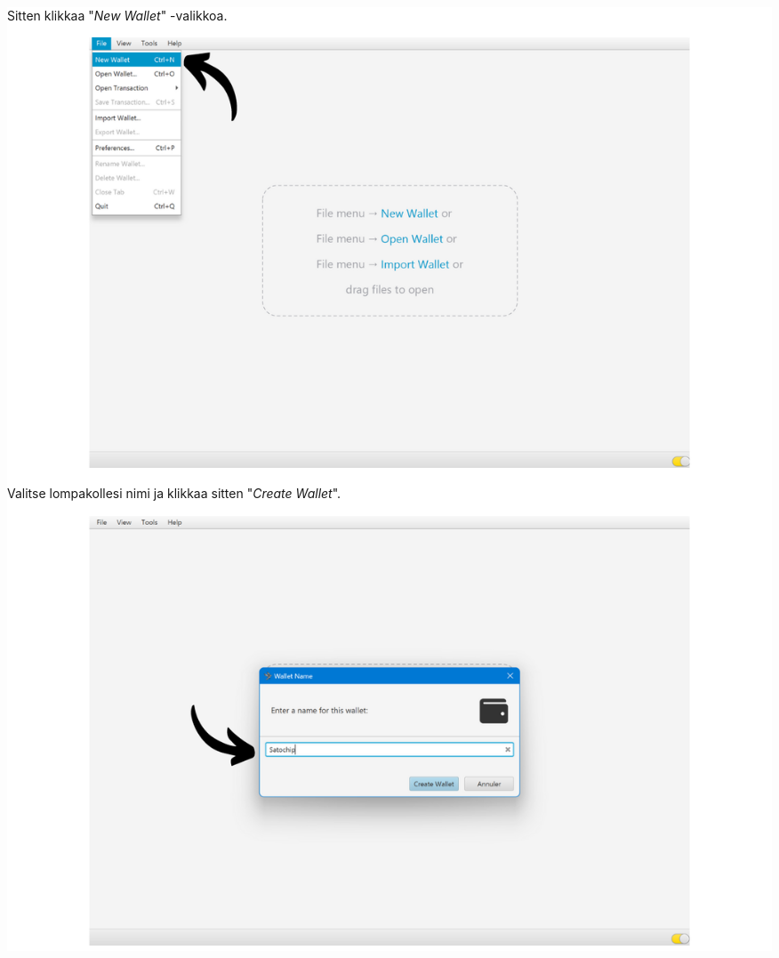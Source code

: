 Sitten klikkaa "*New Wallet*" -valikkoa.

![SATOCHIP](assets/notext/09.webp)

Valitse lompakollesi nimi ja klikkaa sitten "*Create Wallet*".

![SATOCHIP](assets/notext/10.webp)
